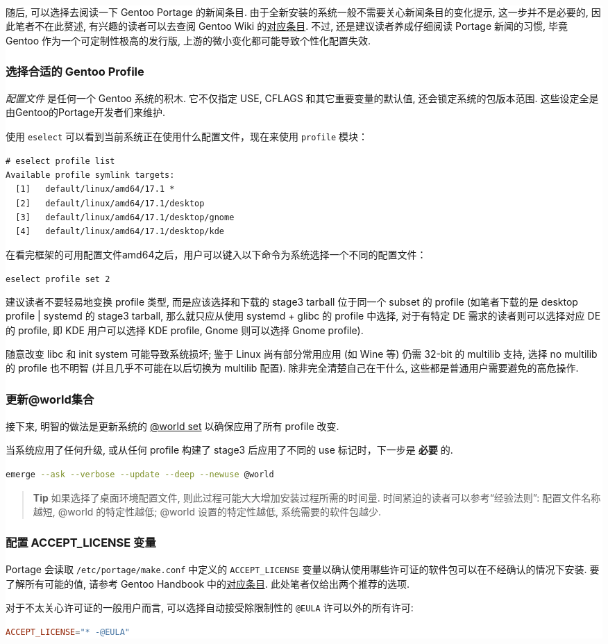 随后, 可以选择去阅读一下 Gentoo Portage 的新闻条目. 由于全新安装的系统一般不需要关心新闻条目的变化提示, 这一步并不是必要的, 因此笔者不在此赘述, 有兴趣的读者可以去查阅 Gentoo Wiki 的[对应条目](https://wiki.gentoo.org/wiki/Handbook:AMD64/Installation/Base/zh-cn#.E9.98.85.E8.AF.BB.E6.96.B0.E9.97.BB.E6.9D.A1.E7.9B.AE). 不过, 还是建议读者养成仔细阅读 Portage 新闻的习惯, 毕竟 Gentoo 作为一个可定制性极高的发行版, 上游的微小变化都可能导致个性化配置失效.

### 选择合适的 Gentoo Profile

*配置文件* 是任何一个 Gentoo 系统的积木. 它不仅指定 USE, CFLAGS 和其它重要变量的默认值, 还会锁定系统的包版本范围. 这些设定全是由Gentoo的Portage开发者们来维护.

使用 `eselect` 可以看到当前系统正在使用什么配置文件，现在来使用 `profile` 模块：

```
# eselect profile list
Available profile symlink targets:
  [1]   default/linux/amd64/17.1 *
  [2]   default/linux/amd64/17.1/desktop
  [3]   default/linux/amd64/17.1/desktop/gnome
  [4]   default/linux/amd64/17.1/desktop/kde
```

在看完框架的可用配置文件amd64之后，用户可以键入以下命令为系统选择一个不同的配置文件：

```sh
eselect profile set 2
```

建议读者不要轻易地变换 profile 类型, 而是应该选择和下载的 stage3 tarball 位于同一个 subset 的 profile (如笔者下载的是 desktop profile | systemd 的 stage3 tarball, 那么就只应从使用 systemd + glibc 的 profile 中选择, 对于有特定 DE 需求的读者则可以选择对应 DE 的 profile, 即 KDE 用户可以选择 KDE profile, Gnome 则可以选择 Gnome profile).

随意改变 libc 和 init system 可能导致系统损坏; 鉴于 Linux 尚有部分常用应用 (如 Wine 等) 仍需 32-bit 的 multilib 支持, 选择 no multilib 的 profile 也不明智 (并且几乎不可能在以后切换为 multilib 配置). 除非完全清楚自己在干什么, 这些都是普通用户需要避免的高危操作.

### 更新@world集合

接下来, 明智的做法是更新系统的 [@world set](https://wiki.gentoo.org/wiki/World_set_(Portage)) 以确保应用了所有 profile 改变.

当系统应用了任何升级, 或从任何 profile 构建了 stage3 后应用了不同的 use 标记时，下一步是 **必要** 的.

```sh
emerge --ask --verbose --update --deep --newuse @world
```

> **Tip**
> 如果选择了桌面环境配置文件, 则此过程可能大大增加安装过程所需的时间量. 时间紧迫的读者可以参考“经验法则”: 配置文件名称越短, @world 的特定性越低; @world 设置的特定性越低, 系统需要的软件包越少.

### 配置 ACCEPT_LICENSE 变量

Portage 会读取 `/etc/portage/make.conf` 中定义的 `ACCEPT_LICENSE` 变量以确认使用哪些许可证的软件包可以在不经确认的情况下安装. 要了解所有可能的值, 请参考 Gentoo Handbook 中的[对应条目](https://wiki.gentoo.org/wiki/Handbook:AMD64/Installation/Base/zh-cn#.E5.8F.AF.E9.80.89.EF.BC.9A_.E9.85.8D.E7.BD.AE_ACCEPT_LICENSE_.E5.8F.98.E9.87.8F). 此处笔者仅给出两个推荐的选项.

对于不太关心许可证的一般用户而言, 可以选择自动接受除限制性的 `@EULA` 许可以外的所有许可:

```conf
ACCEPT_LICENSE="* -@EULA"
```

